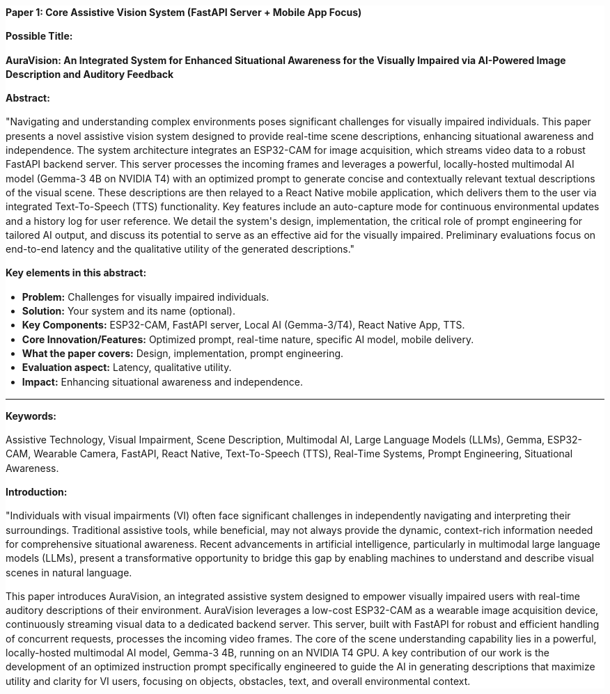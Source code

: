 **Paper 1: Core Assistive Vision System (FastAPI Server + Mobile App Focus)**

**Possible Title:**

**AuraVision: An Integrated System for Enhanced Situational Awareness for the Visually Impaired via AI-Powered Image Description and Auditory Feedback**

**Abstract:**

"Navigating and understanding complex environments poses significant challenges for visually impaired individuals. This paper presents a novel assistive vision system designed to provide real-time scene descriptions, enhancing situational awareness and independence. The system architecture integrates an ESP32-CAM for image acquisition, which streams video data to a robust FastAPI backend server. This server processes the incoming frames and leverages a powerful, locally-hosted multimodal AI model (Gemma-3 4B on NVIDIA T4) with an optimized prompt to generate concise and contextually relevant textual descriptions of the visual scene. These descriptions are then relayed to a React Native mobile application, which delivers them to the user via integrated Text-To-Speech (TTS) functionality. Key features include an auto-capture mode for continuous environmental updates and a history log for user reference. We detail the system's design, implementation, the critical role of prompt engineering for tailored AI output, and discuss its potential to serve as an effective aid for the visually impaired. Preliminary evaluations focus on end-to-end latency and the qualitative utility of the generated descriptions."

**Key elements in this abstract:**
*   **Problem:** Challenges for visually impaired individuals.
*   **Solution:** Your system and its name (optional).
*   **Key Components:** ESP32-CAM, FastAPI server, Local AI (Gemma-3/T4), React Native App, TTS.
*   **Core Innovation/Features:** Optimized prompt, real-time nature, specific AI model, mobile delivery.
*   **What the paper covers:** Design, implementation, prompt engineering.
*   **Evaluation aspect:** Latency, qualitative utility.
*   **Impact:** Enhancing situational awareness and independence.

---

**Keywords:**

Assistive Technology, Visual Impairment, Scene Description, Multimodal AI, Large Language Models (LLMs), Gemma, ESP32-CAM, Wearable Camera, FastAPI, React Native, Text-To-Speech (TTS), Real-Time Systems, Prompt Engineering, Situational Awareness.

**Introduction:**

"Individuals with visual impairments (VI) often face significant challenges in independently navigating and interpreting their surroundings. Traditional assistive tools, while beneficial, may not always provide the dynamic, context-rich information needed for comprehensive situational awareness. Recent advancements in artificial intelligence, particularly in multimodal large language models (LLMs), present a transformative opportunity to bridge this gap by enabling machines to understand and describe visual scenes in natural language.

This paper introduces AuraVision, an integrated assistive system designed to empower visually impaired users with real-time auditory descriptions of their environment. AuraVision leverages a low-cost ESP32-CAM as a wearable image acquisition device, continuously streaming visual data to a dedicated backend server. This server, built with FastAPI for robust and efficient handling of concurrent requests, processes the incoming video frames. The core of the scene understanding capability lies in a powerful, locally-hosted multimodal AI model, Gemma-3 4B, running on an NVIDIA T4 GPU. A key contribution of our work is the development of an optimized instruction prompt specifically engineered to guide the AI in generating descriptions that maximize utility and clarity for VI users, focusing on objects, obstacles, text, and overall environmental context.
